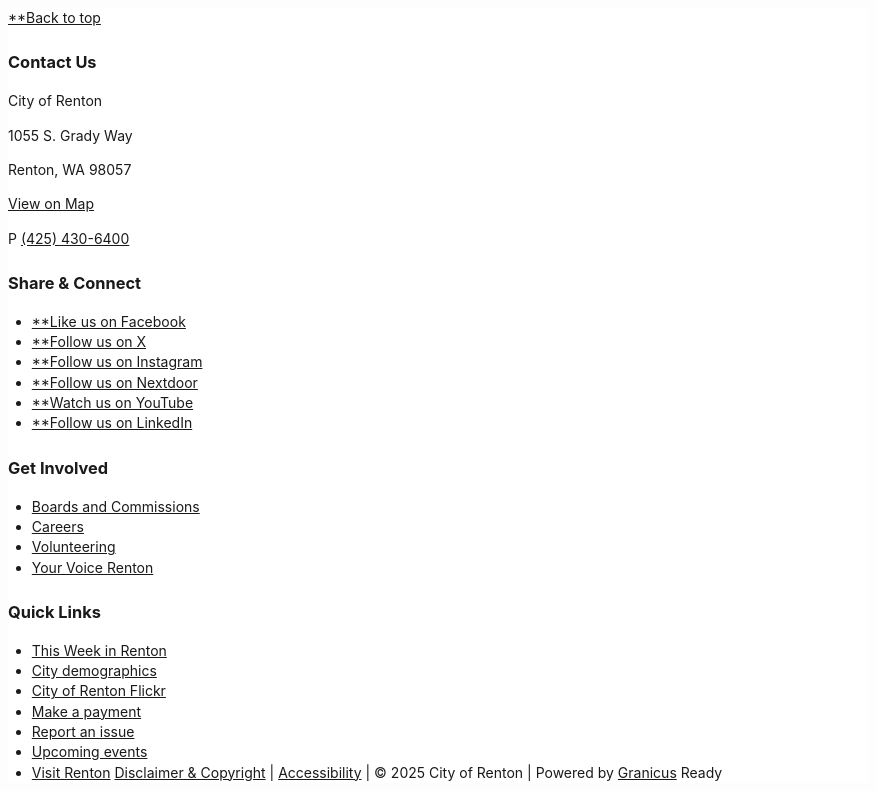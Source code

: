   [**Back to top](https://www.rentonwa.gov/Government/City-Council/Council-Committees#body-top)  

### Contact Us

City of Renton

1055 S. Grady Way

Renton, WA 98057

 [View on Map](https://maps.app.goo.gl/bgvBuGCAfmJ69dwp7) 

P [(425) 430-6400]() 

### Share & Connect

 *  [**Like us on Facebook](https://www.facebook.com/CityofRenton) 
 *  [**Follow us on X](https://x.com/CityofRenton) 
 *  [**Follow us on Instagram](https://www.instagram.com/cityofrenton) 
 *  [**Follow us on Nextdoor](https://nextdoor.com/agency-detail/wa/renton/city-of-renton) 
 *  [**Watch us on YouTube](https://www.youtube.com/channel/UCuYPL89Peh3oH_TIGWtzbvg/videos) 
 *  [**Follow us on LinkedIn](https://www.linkedin.com/company/city-of-renton) 

### Get Involved

 *  [Boards and Commissions](https://rentonwa.prelive.opencities.com/Government/Boards-Committees-Commissions/BoardsCommissionsCommittees-Application) 
 *  [Careers](https://rentonwa.prelive.opencities.com/Government/Departments-and-Offices/Human-Resources-and-Risk-Management/Career-Center) 
 *  [Volunteering](https://rentonwa.prelive.opencities.com/Activities-Events/Volunteer) 
 *  [Your Voice Renton](https://yourvoice.rentonwa.gov) 

### Quick Links

 *  [This Week in Renton](https://rentonwa.prelive.opencities.com/Government/News/This-Week-in-Renton) 
 *  [City demographics](https://www.rentonwa.gov/Government/Departments-and-Offices/Community-and-Economic-Development/Economic-Development/City-Demographics) 
 *  [City of Renton Flickr](https://www.flickr.com/photos/cityofrenton/albums) 
 *  [Make a payment](https://rentonwa.prelive.opencities.com/Government/Departments-and-Offices/Finance/Online-Payments) 
 *  [Report an issue](https://rentonwa.prelive.opencities.com/City-Services/Report-an-Issue) 
 *  [Upcoming events](https://www.rentonwa.gov/Events-Meetings) 
 *  [Visit Renton](https://visitrentonwa.com) 
  [Disclaimer & Copyright](https://www.rentonwa.gov/Site-Footer/Sub-Footer-Links/Internet-Policies)  | [Accessibility](https://www.rentonwa.gov/Government/Departments-and-Offices/Human-Resources-and-Risk-Management/Accessibility)  | © 2025 City of Renton |  Powered by [Granicus](https://granicus.com/solution/govaccess/opencities)  Ready 